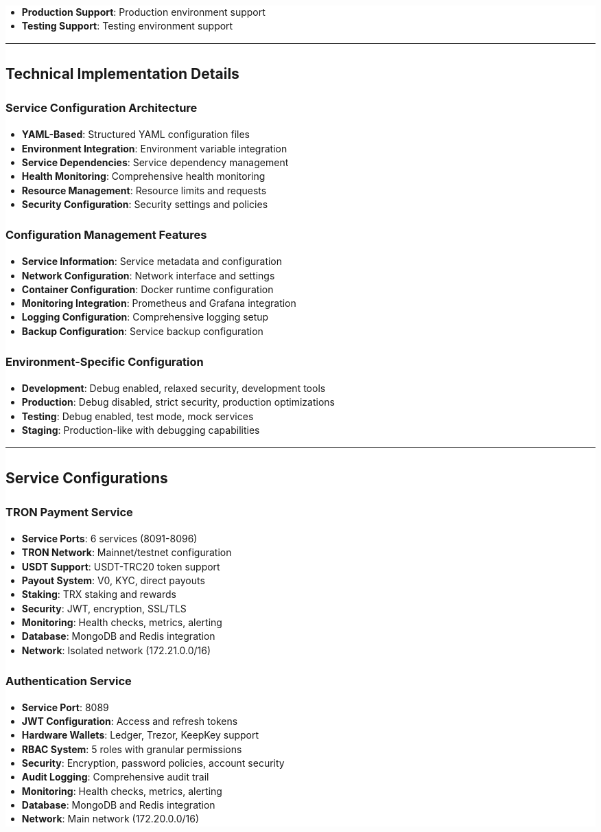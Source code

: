 - **Production Support**: Production environment support
- **Testing Support**: Testing environment support

---

## Technical Implementation Details

### Service Configuration Architecture
- **YAML-Based**: Structured YAML configuration files
- **Environment Integration**: Environment variable integration
- **Service Dependencies**: Service dependency management
- **Health Monitoring**: Comprehensive health monitoring
- **Resource Management**: Resource limits and requests
- **Security Configuration**: Security settings and policies

### Configuration Management Features
- **Service Information**: Service metadata and configuration
- **Network Configuration**: Network interface and settings
- **Container Configuration**: Docker runtime configuration
- **Monitoring Integration**: Prometheus and Grafana integration
- **Logging Configuration**: Comprehensive logging setup
- **Backup Configuration**: Service backup configuration

### Environment-Specific Configuration
- **Development**: Debug enabled, relaxed security, development tools
- **Production**: Debug disabled, strict security, production optimizations
- **Testing**: Debug enabled, test mode, mock services
- **Staging**: Production-like with debugging capabilities

---

## Service Configurations

### TRON Payment Service
- **Service Ports**: 6 services (8091-8096)
- **TRON Network**: Mainnet/testnet configuration
- **USDT Support**: USDT-TRC20 token support
- **Payout System**: V0, KYC, direct payouts
- **Staking**: TRX staking and rewards
- **Security**: JWT, encryption, SSL/TLS
- **Monitoring**: Health checks, metrics, alerting
- **Database**: MongoDB and Redis integration
- **Network**: Isolated network (172.21.0.0/16)

### Authentication Service
- **Service Port**: 8089
- **JWT Configuration**: Access and refresh tokens
- **Hardware Wallets**: Ledger, Trezor, KeepKey support
- **RBAC System**: 5 roles with granular permissions
- **Security**: Encryption, password policies, account security
- **Audit Logging**: Comprehensive audit trail
- **Monitoring**: Health checks, metrics, alerting
- **Database**: MongoDB and Redis integration
- **Network**: Main network (172.20.0.0/16)

